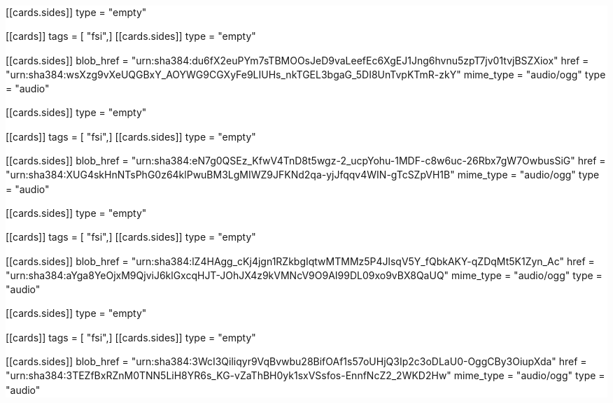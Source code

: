 [[cards.sides]]
type = "empty"


[[cards]]
tags = [ "fsi",]
[[cards.sides]]
type = "empty"

[[cards.sides]]
blob_href = "urn:sha384:du6fX2euPYm7sTBMOOsJeD9vaLeefEc6XgEJ1Jng6hvnu5zpT7jv01tvjBSZXiox"
href = "urn:sha384:wsXzg9vXeUQGBxY_AOYWG9CGXyFe9LIUHs_nkTGEL3bgaG_5DI8UnTvpKTmR-zkY"
mime_type = "audio/ogg"
type = "audio"

[[cards.sides]]
type = "empty"


[[cards]]
tags = [ "fsi",]
[[cards.sides]]
type = "empty"

[[cards.sides]]
blob_href = "urn:sha384:eN7g0QSEz_KfwV4TnD8t5wgz-2_ucpYohu-1MDF-c8w6uc-26Rbx7gW7OwbusSiG"
href = "urn:sha384:XUG4skHnNTsPhG0z64klPwuBM3LgMIWZ9JFKNd2qa-yjJfqqv4WIN-gTcSZpVH1B"
mime_type = "audio/ogg"
type = "audio"

[[cards.sides]]
type = "empty"


[[cards]]
tags = [ "fsi",]
[[cards.sides]]
type = "empty"

[[cards.sides]]
blob_href = "urn:sha384:lZ4HAgg_cKj4jgn1RZkbgIqtwMTMMz5P4JlsqV5Y_fQbkAKY-qZDqMt5K1Zyn_Ac"
href = "urn:sha384:aYga8YeOjxM9QjviJ6klGxcqHJT-JOhJX4z9kVMNcV9O9AI99DL09xo9vBX8QaUQ"
mime_type = "audio/ogg"
type = "audio"

[[cards.sides]]
type = "empty"


[[cards]]
tags = [ "fsi",]
[[cards.sides]]
type = "empty"

[[cards.sides]]
blob_href = "urn:sha384:3WcI3Qiliqyr9VqBvwbu28BifOAf1s57oUHjQ3Ip2c3oDLaU0-OggCBy3OiupXda"
href = "urn:sha384:3TEZfBxRZnM0TNN5LiH8YR6s_KG-vZaThBH0yk1sxVSsfos-EnnfNcZ2_2WKD2Hw"
mime_type = "audio/ogg"
type = "audio"
